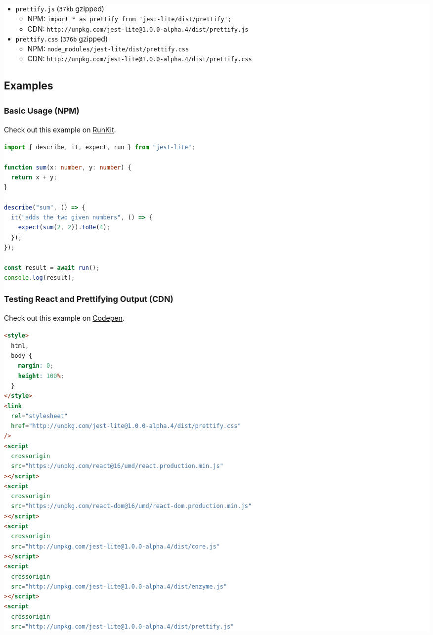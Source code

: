 - `prettify.js` (`37kb` gzipped)
  - NPM: `import * as prettify from 'jest-lite/dist/prettify';`
  - CDN: `http://unpkg.com/jest-lite@1.0.0-alpha.4/dist/prettify.js`
- `prettify.css` (`376b` gzipped)
  - NPM: `node_modules/jest-lite/dist/prettify.css`
  - CDN: `http://unpkg.com/jest-lite@1.0.0-alpha.4/dist/prettify.css`

## Examples

### Basic Usage (NPM)

Check out this example on [RunKit](https://runkit.com/embed/aqlmbjboctrk).

```ts
import { describe, it, expect, run } from "jest-lite";

function sum(x: number, y: number) {
  return x + y;
}

describe("sum", () => {
  it("adds the two given numbers", () => {
    expect(sum(2, 2)).toBe(4);
  });
});

const result = await run();
console.log(result);
```

### Testing React and Prettifying Output (CDN)

Check out this example on [Codepen](https://codepen.io/kvendrik/pen/QeWLMV).

```html
<style>
  html,
  body {
    margin: 0;
    height: 100%;
  }
</style>
<link
  rel="stylesheet"
  href="http://unpkg.com/jest-lite@1.0.0-alpha.4/dist/prettify.css"
/>
<script
  crossorigin
  src="https://unpkg.com/react@16/umd/react.production.min.js"
></script>
<script
  crossorigin
  src="https://unpkg.com/react-dom@16/umd/react-dom.production.min.js"
></script>
<script
  crossorigin
  src="http://unpkg.com/jest-lite@1.0.0-alpha.4/dist/core.js"
></script>
<script
  crossorigin
  src="http://unpkg.com/jest-lite@1.0.0-alpha.4/dist/enzyme.js"
></script>
<script
  crossorigin
  src="http://unpkg.com/jest-lite@1.0.0-alpha.4/dist/prettify.js"
```